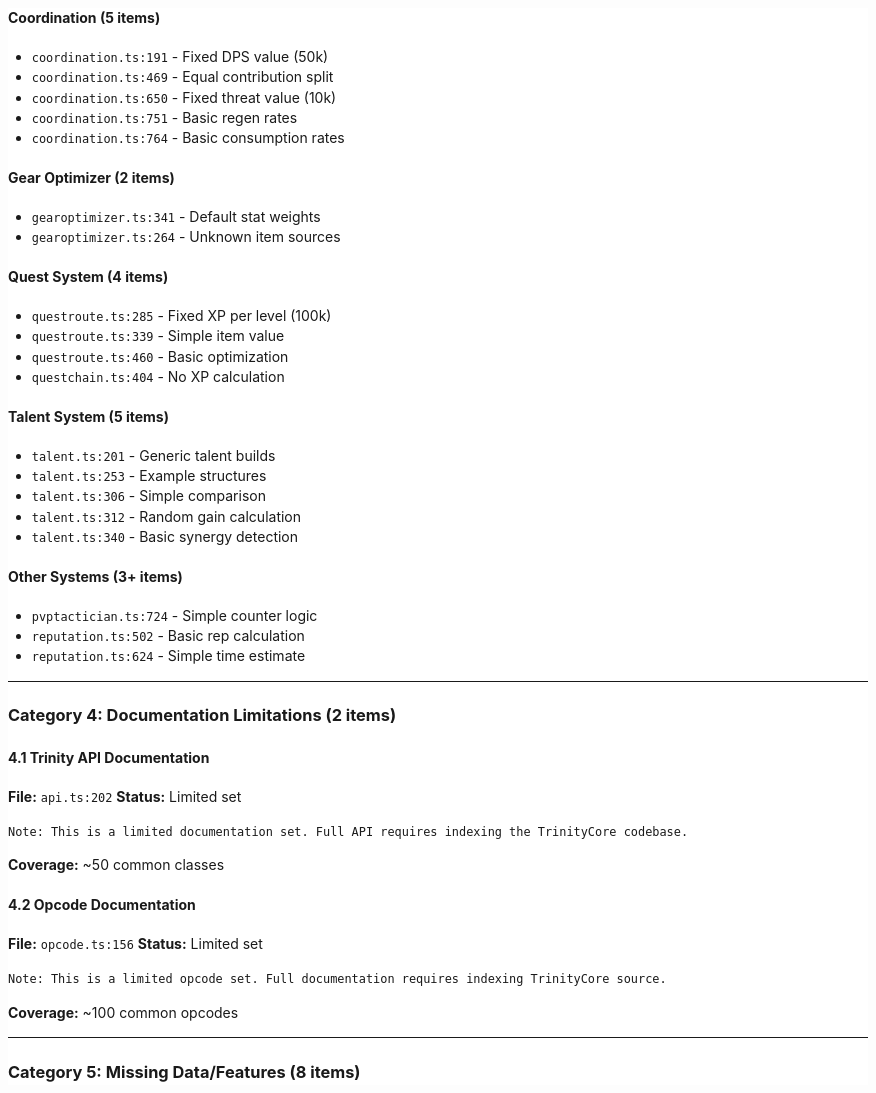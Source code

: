 #### Coordination (5 items)
- `coordination.ts:191` - Fixed DPS value (50k)
- `coordination.ts:469` - Equal contribution split
- `coordination.ts:650` - Fixed threat value (10k)
- `coordination.ts:751` - Basic regen rates
- `coordination.ts:764` - Basic consumption rates

#### Gear Optimizer (2 items)
- `gearoptimizer.ts:341` - Default stat weights
- `gearoptimizer.ts:264` - Unknown item sources

#### Quest System (4 items)
- `questroute.ts:285` - Fixed XP per level (100k)
- `questroute.ts:339` - Simple item value
- `questroute.ts:460` - Basic optimization
- `questchain.ts:404` - No XP calculation

#### Talent System (5 items)
- `talent.ts:201` - Generic talent builds
- `talent.ts:253` - Example structures
- `talent.ts:306` - Simple comparison
- `talent.ts:312` - Random gain calculation
- `talent.ts:340` - Basic synergy detection

#### Other Systems (3+ items)
- `pvptactician.ts:724` - Simple counter logic
- `reputation.ts:502` - Basic rep calculation
- `reputation.ts:624` - Simple time estimate

---

### Category 4: Documentation Limitations (2 items)

#### 4.1 Trinity API Documentation
**File:** `api.ts:202`
**Status:** Limited set
```
Note: This is a limited documentation set. Full API requires indexing the TrinityCore codebase.
```
**Coverage:** ~50 common classes

#### 4.2 Opcode Documentation
**File:** `opcode.ts:156`
**Status:** Limited set
```
Note: This is a limited opcode set. Full documentation requires indexing TrinityCore source.
```
**Coverage:** ~100 common opcodes

---

### Category 5: Missing Data/Features (8 items)
